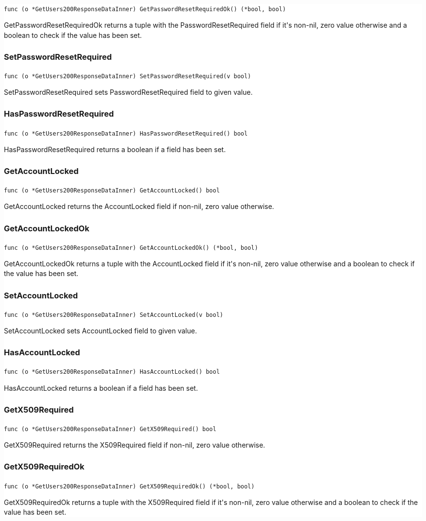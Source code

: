 `func (o *GetUsers200ResponseDataInner) GetPasswordResetRequiredOk() (*bool, bool)`

GetPasswordResetRequiredOk returns a tuple with the PasswordResetRequired field if it's non-nil, zero value otherwise
and a boolean to check if the value has been set.

### SetPasswordResetRequired

`func (o *GetUsers200ResponseDataInner) SetPasswordResetRequired(v bool)`

SetPasswordResetRequired sets PasswordResetRequired field to given value.

### HasPasswordResetRequired

`func (o *GetUsers200ResponseDataInner) HasPasswordResetRequired() bool`

HasPasswordResetRequired returns a boolean if a field has been set.

### GetAccountLocked

`func (o *GetUsers200ResponseDataInner) GetAccountLocked() bool`

GetAccountLocked returns the AccountLocked field if non-nil, zero value otherwise.

### GetAccountLockedOk

`func (o *GetUsers200ResponseDataInner) GetAccountLockedOk() (*bool, bool)`

GetAccountLockedOk returns a tuple with the AccountLocked field if it's non-nil, zero value otherwise
and a boolean to check if the value has been set.

### SetAccountLocked

`func (o *GetUsers200ResponseDataInner) SetAccountLocked(v bool)`

SetAccountLocked sets AccountLocked field to given value.

### HasAccountLocked

`func (o *GetUsers200ResponseDataInner) HasAccountLocked() bool`

HasAccountLocked returns a boolean if a field has been set.

### GetX509Required

`func (o *GetUsers200ResponseDataInner) GetX509Required() bool`

GetX509Required returns the X509Required field if non-nil, zero value otherwise.

### GetX509RequiredOk

`func (o *GetUsers200ResponseDataInner) GetX509RequiredOk() (*bool, bool)`

GetX509RequiredOk returns a tuple with the X509Required field if it's non-nil, zero value otherwise
and a boolean to check if the value has been set.
